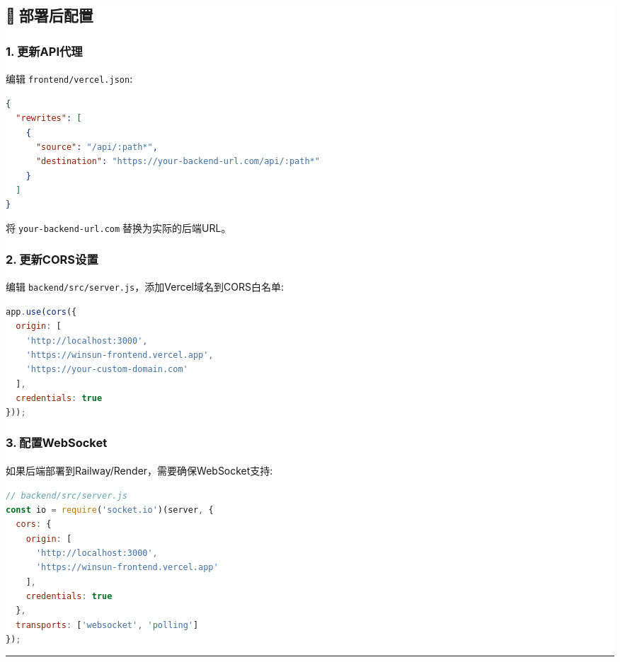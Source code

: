
## 📝 部署后配置

### 1. 更新API代理

编辑 `frontend/vercel.json`:

```json
{
  "rewrites": [
    {
      "source": "/api/:path*",
      "destination": "https://your-backend-url.com/api/:path*"
    }
  ]
}
```

将 `your-backend-url.com` 替换为实际的后端URL。

### 2. 更新CORS设置

编辑 `backend/src/server.js`，添加Vercel域名到CORS白名单:

```javascript
app.use(cors({
  origin: [
    'http://localhost:3000',
    'https://winsun-frontend.vercel.app',
    'https://your-custom-domain.com'
  ],
  credentials: true
}));
```

### 3. 配置WebSocket

如果后端部署到Railway/Render，需要确保WebSocket支持:

```javascript
// backend/src/server.js
const io = require('socket.io')(server, {
  cors: {
    origin: [
      'http://localhost:3000',
      'https://winsun-frontend.vercel.app'
    ],
    credentials: true
  },
  transports: ['websocket', 'polling']
});
```

---
